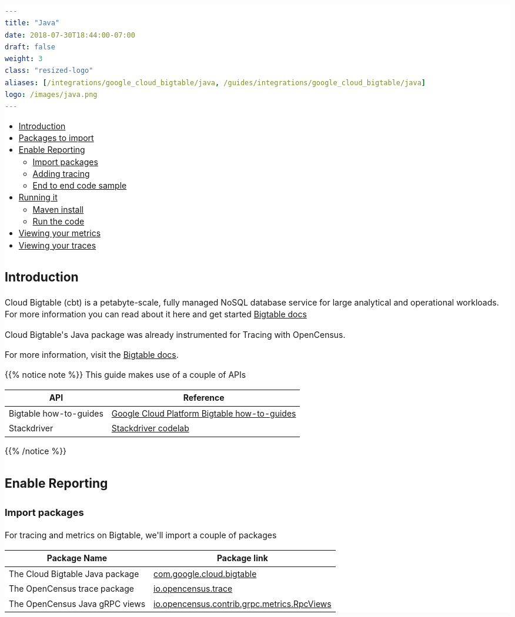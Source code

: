 ```yaml
---
title: "Java"
date: 2018-07-30T18:44:00-07:00
draft: false
weight: 3
class: "resized-logo"
aliases: [/integrations/google_cloud_bigtable/java, /guides/integrations/google_cloud_bigtable/java]
logo: /images/java.png
---
```


- [Introduction](#introduction)
- [Packages to import](#packages-to-import)
- [Enable Reporting](#enable-reporting)
    - [Import packages](#import-packages)
    - [Adding tracing](#adding-tracing)
    - [End to end code sample](#end-to-end-code-sample)
- [Running it](#running-it)
    - [Maven install](#maven-install)
    - [Run the code](#run-the-code)
- [Viewing your metrics](#viewing-your-metrics)
- [Viewing your traces](#viewing-your-traces)

## Introduction
Cloud Bigtable (cbt) is a petabyte-scale, fully managed NoSQL database service for large analytical and operational workloads.
For more information you can read about it here and get started [Bigtable docs](https://cloud.google.com/bigtable/docs/how-to/)

Cloud Bigtable's Java package was already instrumented for Tracing with OpenCensus.

For more information, visit the [Bigtable docs](https://cloud.google.com/bigtable/docs).

{{% notice note %}}
This guide makes use of a couple of APIs

API|Reference
---|---
Bigtable how-to-guides|[Google Cloud Platform Bigtable how-to-guides](https://cloud.google.com/bigtable/docs/how-to/)
Stackdriver|[Stackdriver codelab](/codelabs/stackdriver/)
{{% /notice %}}

## Enable Reporting

### Import packages
For tracing and metrics on Bigtable, we'll import a couple of packages

Package Name|Package link
---|---
The Cloud Bigtable Java package|[com.google.cloud.bigtable](https://googlecloudplatform.github.io/google-cloud-java)
The OpenCensus trace package|[io.opencensus.trace](https://www.javadoc.io/doc/io.opencensus/opencensus-trace)
The OpenCensus Java gRPC views|[io.opencensus.contrib.grpc.metrics.RpcViews](https://github.com/census-instrumentation/opencensus-java/tree/master/contrib/grpc_metrics)
